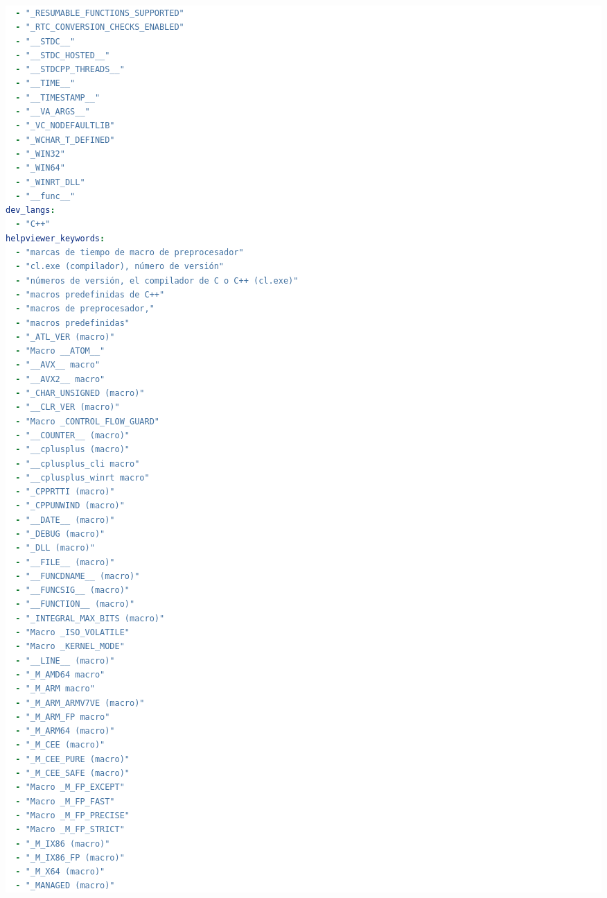 ```yaml
  - "_RESUMABLE_FUNCTIONS_SUPPORTED"
  - "_RTC_CONVERSION_CHECKS_ENABLED"
  - "__STDC__"
  - "__STDC_HOSTED__"
  - "__STDCPP_THREADS__"
  - "__TIME__"
  - "__TIMESTAMP__"
  - "__VA_ARGS__"
  - "_VC_NODEFAULTLIB"
  - "_WCHAR_T_DEFINED"
  - "_WIN32"
  - "_WIN64"
  - "_WINRT_DLL"
  - "__func__"
dev_langs: 
  - "C++"
helpviewer_keywords: 
  - "marcas de tiempo de macro de preprocesador"
  - "cl.exe (compilador), número de versión"
  - "números de versión, el compilador de C o C++ (cl.exe)"
  - "macros predefinidas de C++"
  - "macros de preprocesador,"
  - "macros predefinidas"
  - "_ATL_VER (macro)"
  - "Macro __ATOM__"
  - "__AVX__ macro"
  - "__AVX2__ macro"
  - "_CHAR_UNSIGNED (macro)"
  - "__CLR_VER (macro)"
  - "Macro _CONTROL_FLOW_GUARD"
  - "__COUNTER__ (macro)"
  - "__cplusplus (macro)"
  - "__cplusplus_cli macro"
  - "__cplusplus_winrt macro"
  - "_CPPRTTI (macro)"
  - "_CPPUNWIND (macro)"
  - "__DATE__ (macro)"
  - "_DEBUG (macro)"
  - "_DLL (macro)"
  - "__FILE__ (macro)"
  - "__FUNCDNAME__ (macro)"
  - "__FUNCSIG__ (macro)"
  - "__FUNCTION__ (macro)"
  - "_INTEGRAL_MAX_BITS (macro)"
  - "Macro _ISO_VOLATILE"
  - "Macro _KERNEL_MODE"
  - "__LINE__ (macro)"
  - "_M_AMD64 macro"
  - "_M_ARM macro"
  - "_M_ARM_ARMV7VE (macro)"
  - "_M_ARM_FP macro"
  - "_M_ARM64 (macro)"
  - "_M_CEE (macro)"
  - "_M_CEE_PURE (macro)"
  - "_M_CEE_SAFE (macro)"
  - "Macro _M_FP_EXCEPT"
  - "Macro _M_FP_FAST"
  - "Macro _M_FP_PRECISE"
  - "Macro _M_FP_STRICT"
  - "_M_IX86 (macro)"
  - "_M_IX86_FP (macro)"
  - "_M_X64 (macro)"
  - "_MANAGED (macro)"
```